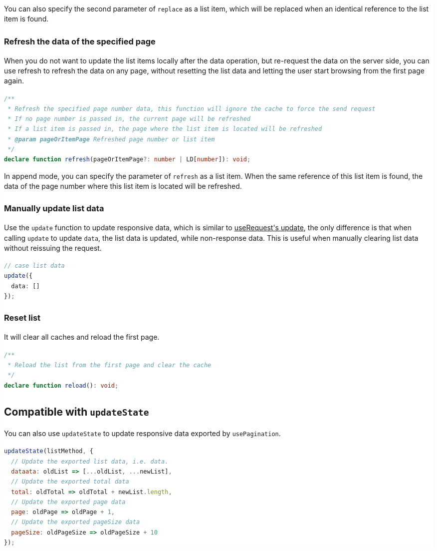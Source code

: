 You can also specify the second parameter of `replace` as a list item, which will be replaced when an identical reference to the list item is found.

### Refresh the data of the specified page

When you do not want to update the list items locally after the data operation, but re-request the data on the server side, you can use refresh to refresh the data on any page, without resetting the list data and letting the user start browsing from the first page again.

```typescript
/**
 * Refresh the specified page number data, this function will ignore the cache to force the send request
 * If no page number is passed in, the current page will be refreshed
 * If a list item is passed in, the page where the list item is located will be refreshed
 * @param pageOrItemPage Refreshed page number or list item
 */
declare function refresh(pageOrItemPage?: number | LD[number]): void;
```

In append mode, you can specify the parameter of `refresh` as a list item. When the same reference of this list item is found, the data of the page number where this list item is located will be refreshed.

### Manually update list data

Use the `update` function to update responsive data, which is similar to [useRequest's update](/tutorial/client/strategy/use-request), the only difference is that when calling `update` to update `data`, the list data is updated, while non-response data. This is useful when manually clearing list data without reissuing the request.

```typescript
// case list data
update({
  data: []
});
```

### Reset list

It will clear all caches and reload the first page.

```typescript
/**
 * Reload the list from the first page and clear the cache
 */
declare function reload(): void;
```

## Compatible with `updateState`

You can also use `updateState` to update responsive data exported by `usePagination`.

```javascript
updateState(listMethod, {
  // Update the exported list data, i.e. data.
  dataata: oldList => [...oldList, ...newList],
  // Update the exported total data
  total: oldTotal => oldTotal + newList.length,
  // Update the exported page data
  page: oldPage => oldPage + 1,
  // Update the exported pageSize data
  pageSize: oldPageSize => oldPageSize + 10
});
```
